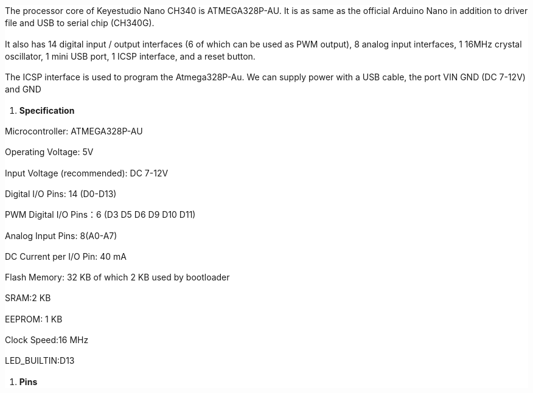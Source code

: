 The processor core of Keyestudio Nano CH340 is ATMEGA328P-AU. It is as same as
the official Arduino Nano in addition to driver file and USB to serial chip
(CH340G).

It also has 14 digital input / output interfaces (6 of which can be used as PWM
output), 8 analog input interfaces, 1 16MHz crystal oscillator, 1 mini USB port,
1 ICSP interface, and a reset button.

The ICSP interface is used to program the Atmega328P-Au. We can supply power
with a USB cable, the port VIN GND (DC 7-12V) and GND

1.  **Specification**

Microcontroller: ATMEGA328P-AU

Operating Voltage: 5V

Input Voltage (recommended): DC 7-12V

Digital I/O Pins: 14 (D0-D13)

PWM Digital I/O Pins：6 (D3 D5 D6 D9 D10 D11)

Analog Input Pins: 8(A0-A7)

DC Current per I/O Pin: 40 mA

Flash Memory: 32 KB of which 2 KB used by bootloader

SRAM:2 KB

EEPROM: 1 KB

Clock Speed:16 MHz

LED_BUILTIN:D13

1.  **Pins**
